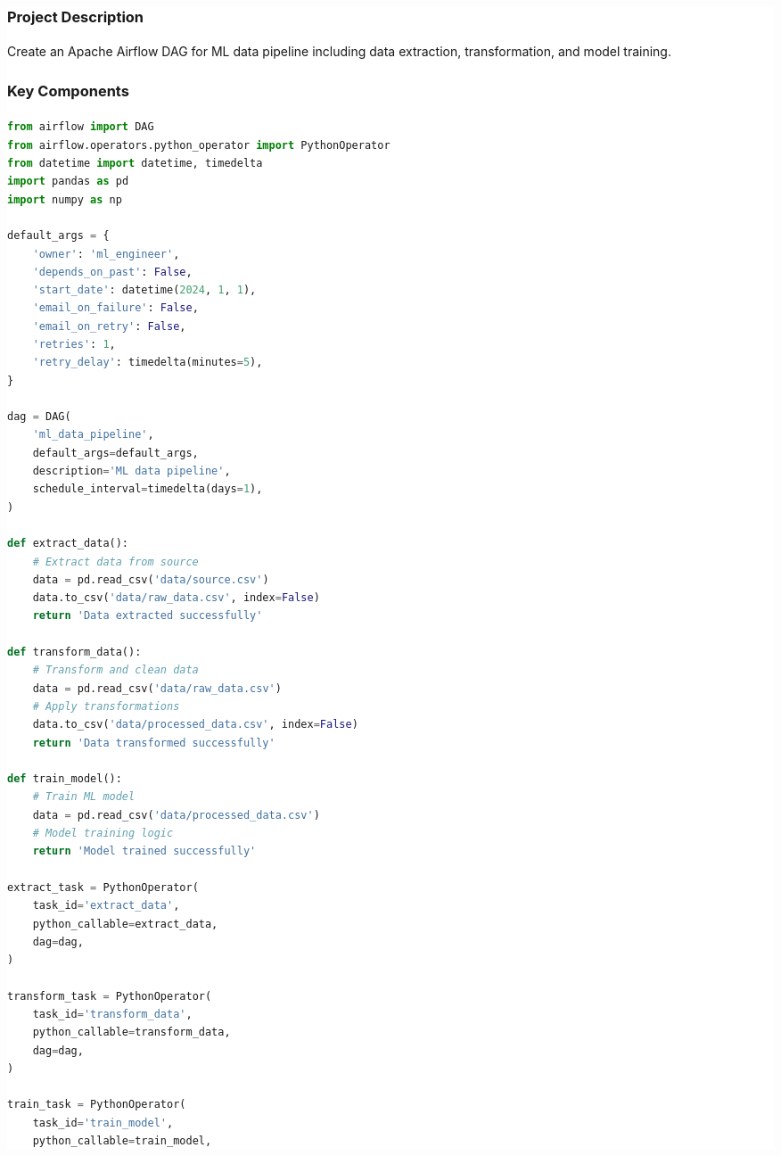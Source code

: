 ### Project Description
Create an Apache Airflow DAG for ML data pipeline including data extraction, transformation, and model training.

### Key Components
```python
from airflow import DAG
from airflow.operators.python_operator import PythonOperator
from datetime import datetime, timedelta
import pandas as pd
import numpy as np

default_args = {
    'owner': 'ml_engineer',
    'depends_on_past': False,
    'start_date': datetime(2024, 1, 1),
    'email_on_failure': False,
    'email_on_retry': False,
    'retries': 1,
    'retry_delay': timedelta(minutes=5),
}

dag = DAG(
    'ml_data_pipeline',
    default_args=default_args,
    description='ML data pipeline',
    schedule_interval=timedelta(days=1),
)

def extract_data():
    # Extract data from source
    data = pd.read_csv('data/source.csv')
    data.to_csv('data/raw_data.csv', index=False)
    return 'Data extracted successfully'

def transform_data():
    # Transform and clean data
    data = pd.read_csv('data/raw_data.csv')
    # Apply transformations
    data.to_csv('data/processed_data.csv', index=False)
    return 'Data transformed successfully'

def train_model():
    # Train ML model
    data = pd.read_csv('data/processed_data.csv')
    # Model training logic
    return 'Model trained successfully'

extract_task = PythonOperator(
    task_id='extract_data',
    python_callable=extract_data,
    dag=dag,
)

transform_task = PythonOperator(
    task_id='transform_data',
    python_callable=transform_data,
    dag=dag,
)

train_task = PythonOperator(
    task_id='train_model',
    python_callable=train_model,
```